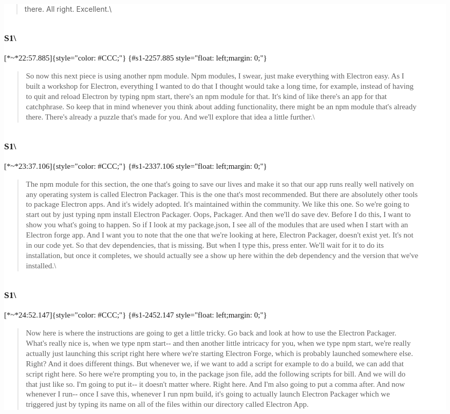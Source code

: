 > there. All right. Excellent.\

</div>

<div
style="font-family:'calibri';margin: 35px 6.25% 0 0;font-size: 15px;line-height: 1.33;">

### S1\
[*\~*22:57.885]{style="color: #CCC;"} {#s1-2257.885 style="float: left;margin: 0;"}

> So now this next piece is using another npm module. Npm modules, I
> swear, just make everything with Electron easy. As I built a workshop
> for Electron, everything I wanted to do that I thought would take a
> long time, for example, instead of having to quit and reload Electron
> by typing npm start, there's an npm module for that. It's kind of like
> there's an app for that catchphrase. So keep that in mind whenever you
> think about adding functionality, there might be an npm module that's
> already there. There's already a puzzle that's made for you. And we'll
> explore that idea a little further.\

</div>

<div
style="font-family:'calibri';margin: 35px 6.25% 0 0;font-size: 15px;line-height: 1.33;">

### S1\
[*\~*23:37.106]{style="color: #CCC;"} {#s1-2337.106 style="float: left;margin: 0;"}

> The npm module for this section, the one that's going to save our
> lives and make it so that our app runs really well natively on any
> operating system is called Electron Packager. This is the one that's
> most recommended. But there are absolutely other tools to package
> Electron apps. And it's widely adopted. It's maintained within the
> community. We like this one. So we're going to start out by just
> typing npm install Electron Packager. Oops, Packager. And then we'll
> do save dev. Before I do this, I want to show you what's going to
> happen. So if I look at my package.json, I see all of the modules that
> are used when I start with an Electron forge app. And I want you to
> note that the one that we're looking at here, Electron Packager,
> doesn't exist yet. It's not in our code yet. So that dev dependencies,
> that is missing. But when I type this, press enter. We'll wait for it
> to do its installation, but once it completes, we should actually see
> a show up here within the deb dependency and the version that we've
> installed.\

</div>

<div
style="font-family:'calibri';margin: 35px 6.25% 0 0;font-size: 15px;line-height: 1.33;">

### S1\
[*\~*24:52.147]{style="color: #CCC;"} {#s1-2452.147 style="float: left;margin: 0;"}

> Now here is where the instructions are going to get a little tricky.
> Go back and look at how to use the Electron Packager. What's really
> nice is, when we type npm start-- and then another little intricacy
> for you, when we type npm start, we're really actually just launching
> this script right here where we're starting Electron Forge, which is
> probably launched somewhere else. Right? And it does different things.
> But whenever we, if we want to add a script for example to do a build,
> we can add that script right here. So here we're prompting you to, in
> the package json file, add the following scripts for bill. And we will
> do that just like so. I'm going to put it-- it doesn't matter where.
> Right here. And I'm also going to put a comma after. And now whenever
> I run-- once I save this, whenever I run npm build, it's going to
> actually launch Electron Packager which we triggered just by typing
> its name on all of the files within our directory called Electron App.
